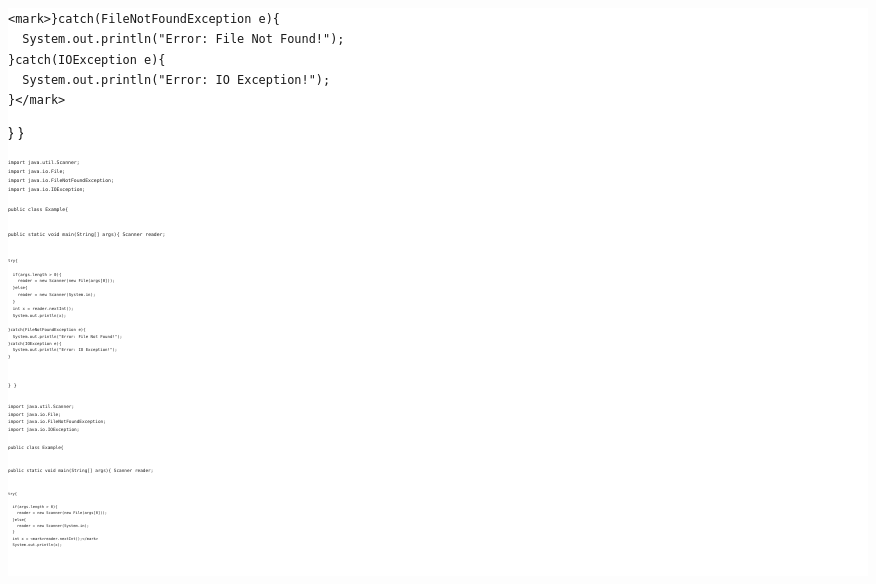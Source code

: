     <mark>}catch(FileNotFoundException e){
      System.out.println("Error: File Not Found!");
    }catch(IOException e){
      System.out.println("Error: IO Exception!");
    }</mark>
  }
}</code></pre>
</section>


<section>
	<pre class="stretch" style="font-size: .40em"><code class="java">import java.util.Scanner;
import java.io.File;
import java.io.FileNotFoundException;
import java.io.IOException;

public class Example{

  public static void main(String[] args){
    Scanner reader;

    try{

      if(args.length > 0){
        reader = new Scanner(new File(args[0]));
      }else{
        reader = new Scanner(System.in);
      }
      int x = reader.nextInt();
      System.out.println(x);

    }catch(FileNotFoundException e){
      System.out.println("Error: File Not Found!");
    }catch(IOException e){
      System.out.println("Error: IO Exception!");
    }
  }
}</code></pre>
</section>

<section>
	<pre class="stretch" style="font-size: .37em"><code class="java">import java.util.Scanner;
import java.io.File;
import java.io.FileNotFoundException;
import java.io.IOException;

public class Example{

  public static void main(String[] args){
    Scanner reader;

    try{

      if(args.length > 0){
        reader = new Scanner(new File(args[0]));
      }else{
        reader = new Scanner(System.in);
      }
      int x = <mark>reader.nextInt();</mark>
      System.out.println(x);
